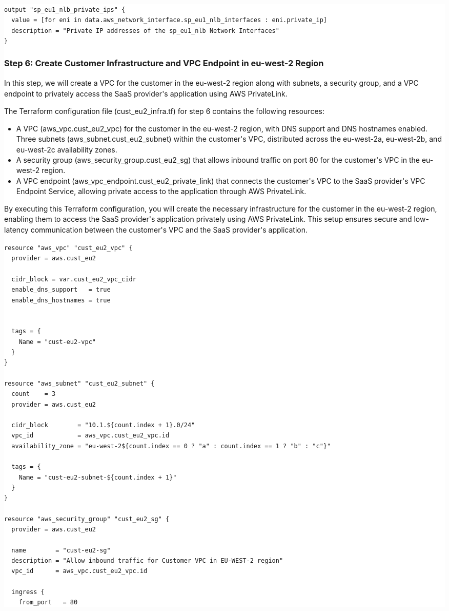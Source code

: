 ```
output "sp_eu1_nlb_private_ips" {
  value = [for eni in data.aws_network_interface.sp_eu1_nlb_interfaces : eni.private_ip]
  description = "Private IP addresses of the sp_eu1_nlb Network Interfaces"
}

```

**<h3>Step 6: Create Customer Infrastructure and VPC Endpoint in eu-west-2 Region</h3>**
In this step, we will create a VPC for the customer in the eu-west-2 region along with subnets, a security group, and a VPC endpoint to privately access the SaaS provider's application using AWS PrivateLink.

The Terraform configuration file (cust_eu2_infra.tf) for step 6 contains the following resources:

- A VPC (aws_vpc.cust_eu2_vpc) for the customer in the eu-west-2 region, with DNS support and DNS hostnames enabled.
Three subnets (aws_subnet.cust_eu2_subnet) within the customer's VPC, distributed across the eu-west-2a, eu-west-2b, and eu-west-2c availability zones.
- A security group (aws_security_group.cust_eu2_sg) that allows inbound traffic on port 80 for the customer's VPC in the eu-west-2 region.
- A VPC endpoint (aws_vpc_endpoint.cust_eu2_private_link) that connects the customer's VPC to the SaaS provider's VPC Endpoint Service, allowing private access to the application through AWS PrivateLink.

By executing this Terraform configuration, you will create the necessary infrastructure for the customer in the eu-west-2 region, enabling them to access the SaaS provider's application privately using AWS PrivateLink. This setup ensures secure and low-latency communication between the customer's VPC and the SaaS provider's application.

```
resource "aws_vpc" "cust_eu2_vpc" {
  provider = aws.cust_eu2

  cidr_block = var.cust_eu2_vpc_cidr
  enable_dns_support   = true
  enable_dns_hostnames = true


  tags = {
    Name = "cust-eu2-vpc"
  }
}

resource "aws_subnet" "cust_eu2_subnet" {
  count    = 3
  provider = aws.cust_eu2

  cidr_block        = "10.1.${count.index + 1}.0/24"
  vpc_id            = aws_vpc.cust_eu2_vpc.id
  availability_zone = "eu-west-2${count.index == 0 ? "a" : count.index == 1 ? "b" : "c"}"

  tags = {
    Name = "cust-eu2-subnet-${count.index + 1}"
  }
}

resource "aws_security_group" "cust_eu2_sg" {
  provider = aws.cust_eu2

  name        = "cust-eu2-sg"
  description = "Allow inbound traffic for Customer VPC in EU-WEST-2 region"
  vpc_id      = aws_vpc.cust_eu2_vpc.id

  ingress {
    from_port   = 80
```